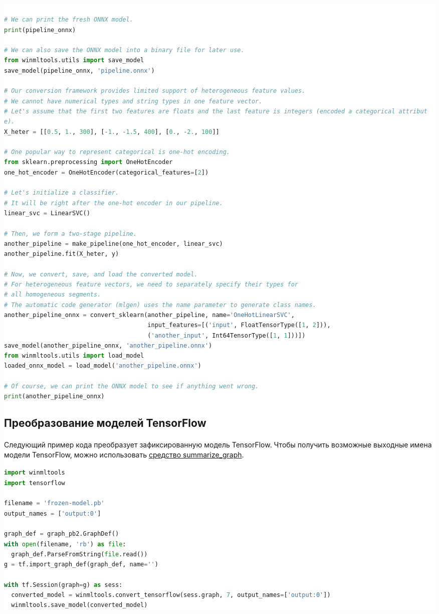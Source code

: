 ~~~python

# We can print the fresh ONNX model.
print(pipeline_onnx)

# We can also save the ONNX model into a binary file for later use.
from winmltools.utils import save_model
save_model(pipeline_onnx, 'pipeline.onnx')

# Our conversion framework provides limited support of heterogeneous feature values.
# We cannot have numerical types and string types in one feature vector.
# Let's assume that the first two features are floats and the last feature is integers (encoded a categorical attribute).
X_heter = [[0.5, 1., 300], [-1., -1.5, 400], [0., -2., 100]]

# One popular way to represent categorical is one-hot encoding.
from sklearn.preprocessing import OneHotEncoder
one_hot_encoder = OneHotEncoder(categorical_features=[2])

# Let's initialize a classifier.
# It will be right after the one-hot encoder in our pipeline.
linear_svc = LinearSVC()

# Then, we form a two-stage pipeline.
another_pipeline = make_pipeline(one_hot_encoder, linear_svc)
another_pipeline.fit(X_heter, y)

# Now, we convert, save, and load the converted model.
# For heterogeneous feature vectors, we need to separately specify their types for
# all homogeneous segments.
# The automatic code generator (mlgen) uses the name parameter to generate class names.
another_pipeline_onnx = convert_sklearn(another_pipeline, name='OneHotLinearSVC',
                                        input_features=[('input', FloatTensorType([1, 2])),
                                        ('another_input', Int64TensorType([1, 1]))])
save_model(another_pipeline_onnx, 'another_pipeline.onnx')
from winmltools.utils import load_model
loaded_onnx_model = load_model('another_pipeline.onnx')

# Of course, we can print the ONNX model to see if anything went wrong.
print(another_pipeline_onnx)
~~~

## <a name="convert-tensorflow-models"></a>Преобразование моделей TensorFlow

Следующий пример кода преобразует зафиксированную модель TensorFlow. Чтобы получить возможные выходные имена модели TensorFlow, можно использовать [средство summarize_graph](https://github.com/tensorflow/tensorflow/tree/master/tensorflow/tools/graph_transforms).

~~~python
import winmltools
import tensorflow

filename = 'frozen-model.pb'
output_names = ['output:0']

graph_def = graph_pb2.GraphDef()
with open(filename, 'rb') as file:
  graph_def.ParseFromString(file.read())
g = tf.import_graph_def(graph_def, name='')

with tf.Session(graph=g) as sess:
  converted_model = winmltools.convert_tensorflow(sess.graph, 7, output_names=['output:0'])
  winmltools.save_model(converted_model)
~~~